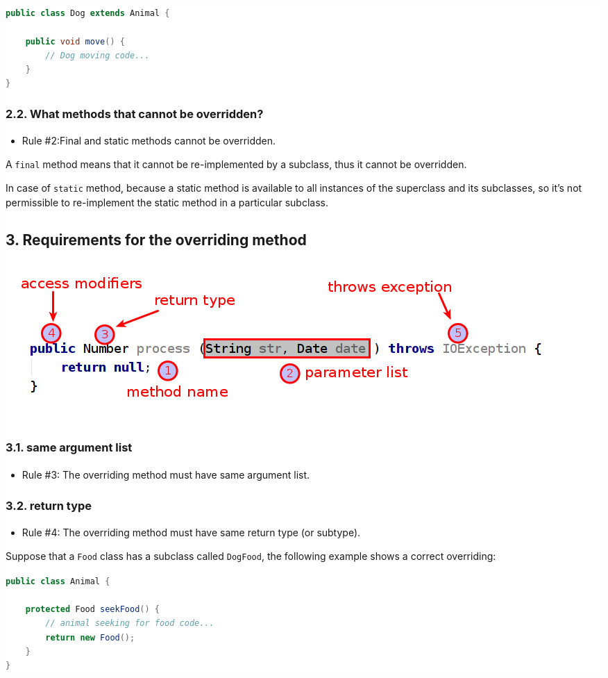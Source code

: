 ```java
public class Dog extends Animal {

    public void move() {
        // Dog moving code...
    }
}
```

### 2.2. What methods that cannot be overridden?

- Rule #2:Final and static methods cannot be overridden.

A `final` method means that it cannot be re-implemented by a subclass, thus it cannot be overridden.

In case of `static` method, because a static method is available to all instances of the superclass and its subclasses, so it’s not permissible to re-implement the static method in a particular subclass.

## 3. Requirements for the overriding method

![](images/overriding_rules_parts.png)

### 3.1. same argument list

- Rule #3: The overriding method must have same argument list.

### 3.2. return type

- Rule #4: The overriding method must have same return type (or subtype).

Suppose that a `Food` class has a subclass called `DogFood`, the following example shows a correct overriding:

```java
public class Animal {

    protected Food seekFood() {
        // animal seeking for food code...
        return new Food();
    }
}
```

